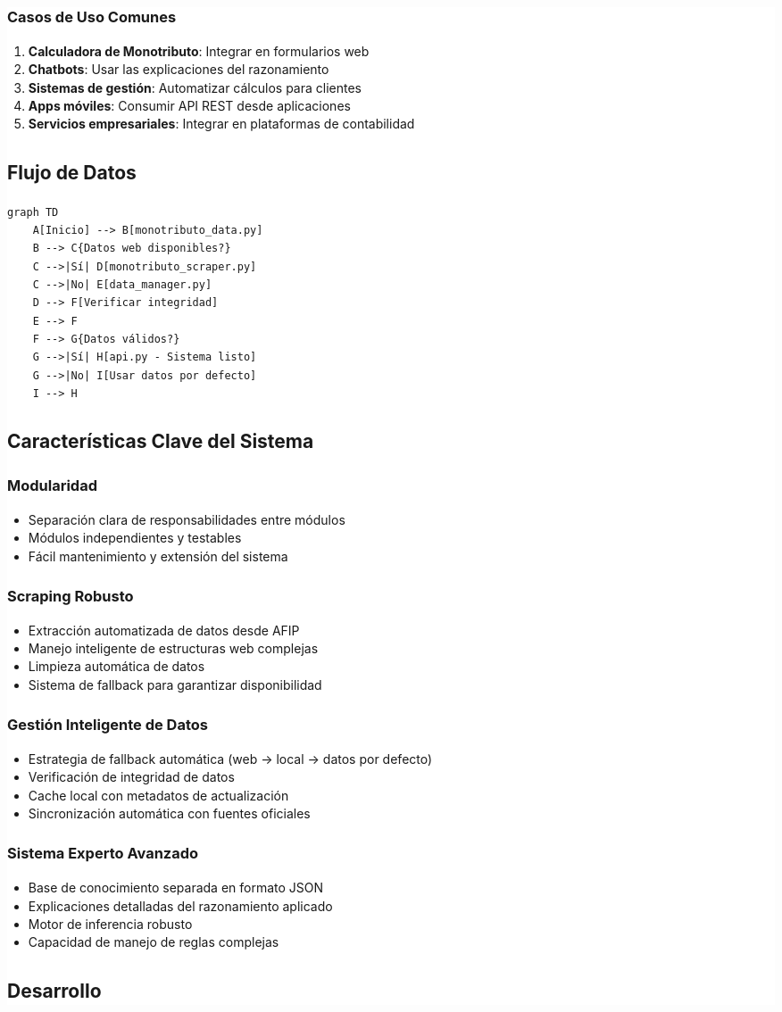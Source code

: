 ### Casos de Uso Comunes

1. **Calculadora de Monotributo**: Integrar en formularios web
2. **Chatbots**: Usar las explicaciones del razonamiento
3. **Sistemas de gestión**: Automatizar cálculos para clientes
4. **Apps móviles**: Consumir API REST desde aplicaciones
5. **Servicios empresariales**: Integrar en plataformas de contabilidad

## Flujo de Datos

```mermaid
graph TD
    A[Inicio] --> B[monotributo_data.py]
    B --> C{Datos web disponibles?}
    C -->|Sí| D[monotributo_scraper.py]
    C -->|No| E[data_manager.py]
    D --> F[Verificar integridad]
    E --> F
    F --> G{Datos válidos?}
    G -->|Sí| H[api.py - Sistema listo]
    G -->|No| I[Usar datos por defecto]
    I --> H
```

## Características Clave del Sistema

### Modularidad
- Separación clara de responsabilidades entre módulos
- Módulos independientes y testables
- Fácil mantenimiento y extensión del sistema

### Scraping Robusto
- Extracción automatizada de datos desde AFIP
- Manejo inteligente de estructuras web complejas
- Limpieza automática de datos
- Sistema de fallback para garantizar disponibilidad

### Gestión Inteligente de Datos
- Estrategia de fallback automática (web → local → datos por defecto)
- Verificación de integridad de datos
- Cache local con metadatos de actualización
- Sincronización automática con fuentes oficiales

### Sistema Experto Avanzado
- Base de conocimiento separada en formato JSON
- Explicaciones detalladas del razonamiento aplicado
- Motor de inferencia robusto
- Capacidad de manejo de reglas complejas

## Desarrollo
